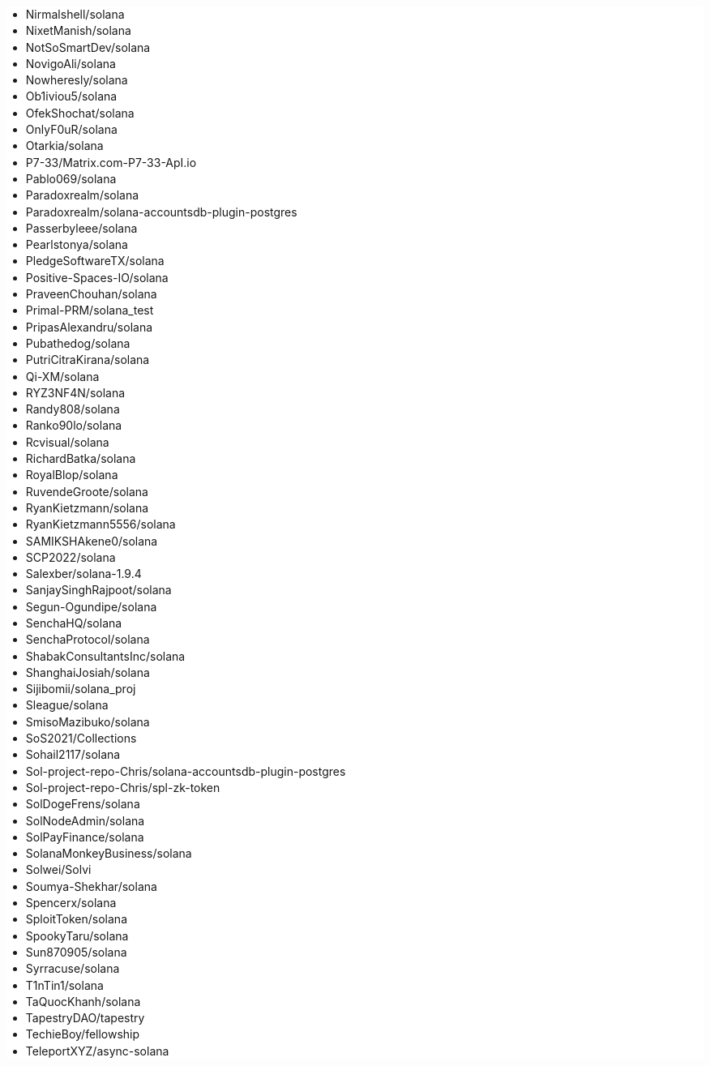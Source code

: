 - Nirmalshell/solana
- NixetManish/solana
- NotSoSmartDev/solana
- NovigoAli/solana
- Nowheresly/solana
- Ob1iviou5/solana
- OfekShochat/solana
- OnlyF0uR/solana
- Otarkia/solana
- P7-33/Matrix.com-P7-33-ApI.io
- Pablo069/solana
- Paradoxrealm/solana
- Paradoxrealm/solana-accountsdb-plugin-postgres
- Passerbyleee/solana
- Pearlstonya/solana
- PledgeSoftwareTX/solana
- Positive-Spaces-IO/solana
- PraveenChouhan/solana
- Primal-PRM/solana_test
- PripasAlexandru/solana
- Pubathedog/solana
- PutriCitraKirana/solana
- Qi-XM/solana
- RYZ3NF4N/solana
- Randy808/solana
- Ranko90lo/solana
- Rcvisual/solana
- RichardBatka/solana
- RoyalBlop/solana
- RuvendeGroote/solana
- RyanKietzmann/solana
- RyanKietzmann5556/solana
- SAMIKSHAkene0/solana
- SCP2022/solana
- Salexber/solana-1.9.4
- SanjaySinghRajpoot/solana
- Segun-Ogundipe/solana
- SenchaHQ/solana
- SenchaProtocol/solana
- ShabakConsultantsInc/solana
- ShanghaiJosiah/solana
- Sijibomii/solana_proj
- Sleague/solana
- SmisoMazibuko/solana
- SoS2021/Collections
- Sohail2117/solana
- Sol-project-repo-Chris/solana-accountsdb-plugin-postgres
- Sol-project-repo-Chris/spl-zk-token
- SolDogeFrens/solana
- SolNodeAdmin/solana
- SolPayFinance/solana
- SolanaMonkeyBusiness/solana
- Solwei/Solvi
- Soumya-Shekhar/solana
- Spencerx/solana
- SploitToken/solana
- SpookyTaru/solana
- Sun870905/solana
- Syrracuse/solana
- T1nTin1/solana
- TaQuocKhanh/solana
- TapestryDAO/tapestry
- TechieBoy/fellowship
- TeleportXYZ/async-solana